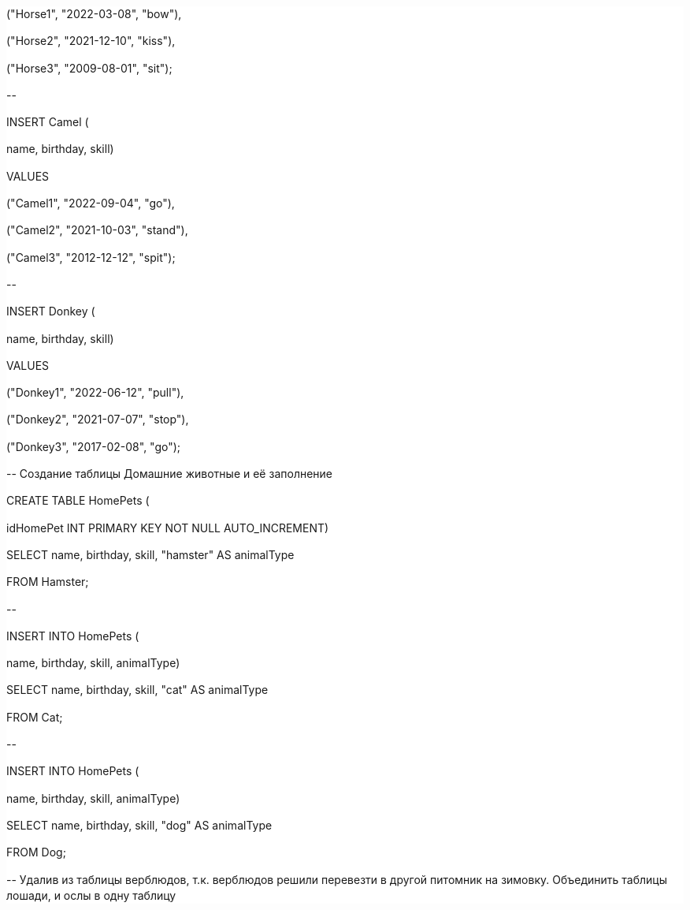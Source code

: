 ("Horse1", "2022-03-08", "bow"),

("Horse2", "2021-12-10", "kiss"),

("Horse3", "2009-08-01", "sit");

--

INSERT Camel (

name, birthday, skill)

VALUES

("Camel1", "2022-09-04", "go"),

("Camel2", "2021-10-03", "stand"),

("Camel3", "2012-12-12", "spit");

--

INSERT Donkey (

name, birthday, skill)

VALUES

("Donkey1", "2022-06-12", "pull"),

("Donkey2", "2021-07-07", "stop"),

("Donkey3", "2017-02-08", "go");

-- Создание таблицы Домашние животные и её заполнение

CREATE TABLE HomePets (

idHomePet INT PRIMARY KEY NOT NULL AUTO_INCREMENT)

SELECT name, birthday, skill, "hamster" AS animalType

FROM Hamster;

--

INSERT INTO HomePets (

name, birthday, skill, animalType)

SELECT name, birthday, skill, "cat" AS animalType

FROM Cat;

--

INSERT INTO HomePets (

name, birthday, skill, animalType)

SELECT name, birthday, skill, "dog" AS animalType

FROM Dog;

-- Удалив из таблицы верблюдов, т.к. верблюдов решили перевезти в другой питомник на зимовку. Объединить таблицы лошади, и ослы в одну таблицу
